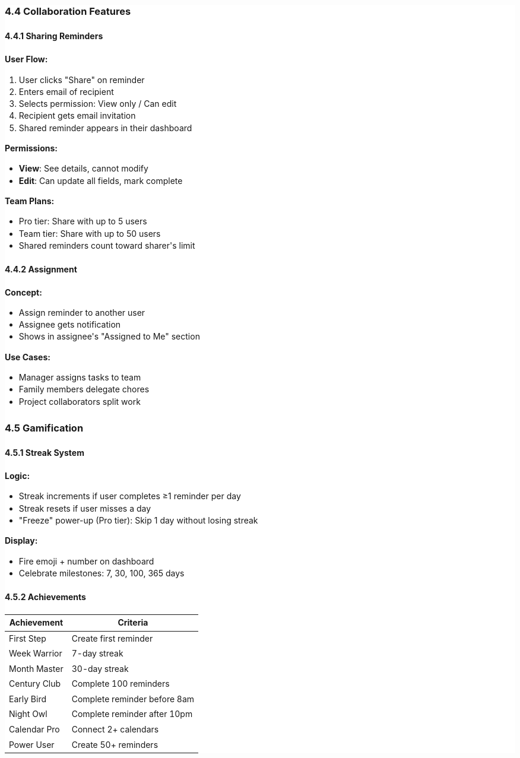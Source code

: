 ### 4.4 Collaboration Features

#### 4.4.1 Sharing Reminders

**User Flow:**
1. User clicks "Share" on reminder
2. Enters email of recipient
3. Selects permission: View only / Can edit
4. Recipient gets email invitation
5. Shared reminder appears in their dashboard

**Permissions:**
- **View**: See details, cannot modify
- **Edit**: Can update all fields, mark complete

**Team Plans:**
- Pro tier: Share with up to 5 users
- Team tier: Share with up to 50 users
- Shared reminders count toward sharer's limit

#### 4.4.2 Assignment

**Concept:**
- Assign reminder to another user
- Assignee gets notification
- Shows in assignee's "Assigned to Me" section

**Use Cases:**
- Manager assigns tasks to team
- Family members delegate chores
- Project collaborators split work

### 4.5 Gamification

#### 4.5.1 Streak System

**Logic:**
- Streak increments if user completes ≥1 reminder per day
- Streak resets if user misses a day
- "Freeze" power-up (Pro tier): Skip 1 day without losing streak

**Display:**
- Fire emoji + number on dashboard
- Celebrate milestones: 7, 30, 100, 365 days

#### 4.5.2 Achievements

| Achievement | Criteria |
|-------------|----------|
| First Step | Create first reminder |
| Week Warrior | 7-day streak |
| Month Master | 30-day streak |
| Century Club | Complete 100 reminders |
| Early Bird | Complete reminder before 8am |
| Night Owl | Complete reminder after 10pm |
| Calendar Pro | Connect 2+ calendars |
| Power User | Create 50+ reminders |

